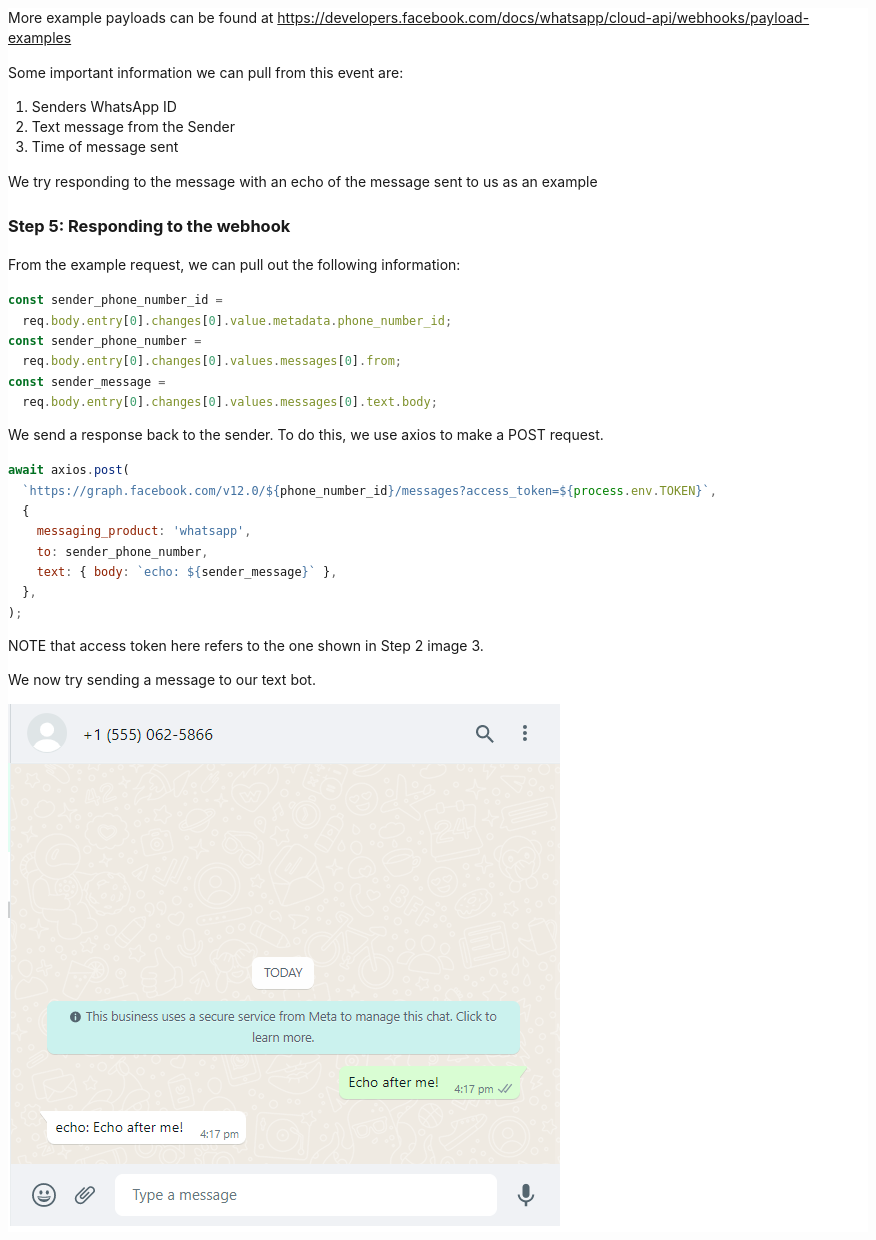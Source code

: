 More example payloads can be found at https://developers.facebook.com/docs/whatsapp/cloud-api/webhooks/payload-examples

Some important information we can pull from this event are:

1. Senders WhatsApp ID
2. Text message from the Sender
3. Time of message sent

We try responding to the message with an echo of the message sent to us as an example

### Step 5: Responding to the webhook

From the example request, we can pull out the following information:

```javascript
const sender_phone_number_id =
  req.body.entry[0].changes[0].value.metadata.phone_number_id;
const sender_phone_number =
  req.body.entry[0].changes[0].values.messages[0].from;
const sender_message =
  req.body.entry[0].changes[0].values.messages[0].text.body;
```

We send a response back to the sender. To do this, we use axios to make a POST request.

```javascript
await axios.post(
  `https://graph.facebook.com/v12.0/${phone_number_id}/messages?access_token=${process.env.TOKEN}`,
  {
    messaging_product: 'whatsapp',
    to: sender_phone_number,
    text: { body: `echo: ${sender_message}` },
  },
);
```

NOTE that access token here refers to the one shown in Step 2 image 3.

We now try sending a message to our text bot.

![image_12](images/successful_echo.png)